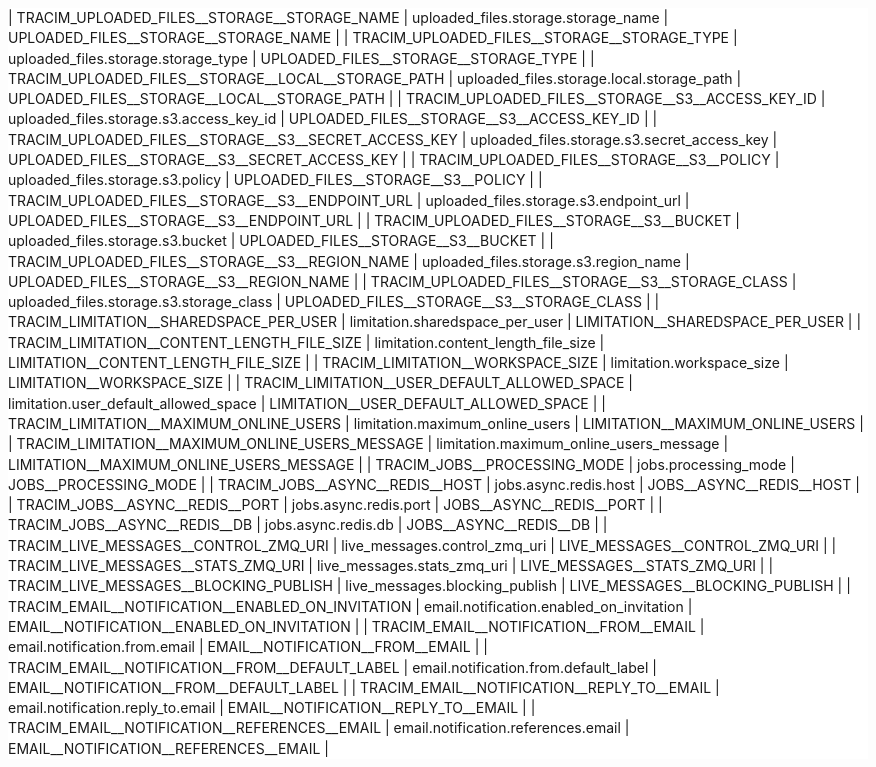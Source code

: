 | TRACIM_UPLOADED_FILES__STORAGE__STORAGE_NAME                              | uploaded_files.storage.storage_name                            | UPLOADED_FILES__STORAGE__STORAGE_NAME                              |
| TRACIM_UPLOADED_FILES__STORAGE__STORAGE_TYPE                              | uploaded_files.storage.storage_type                            | UPLOADED_FILES__STORAGE__STORAGE_TYPE                              |
| TRACIM_UPLOADED_FILES__STORAGE__LOCAL__STORAGE_PATH                       | uploaded_files.storage.local.storage_path                      | UPLOADED_FILES__STORAGE__LOCAL__STORAGE_PATH                       |
| TRACIM_UPLOADED_FILES__STORAGE__S3__ACCESS_KEY_ID                         | uploaded_files.storage.s3.access_key_id                        | UPLOADED_FILES__STORAGE__S3__ACCESS_KEY_ID                         |
| TRACIM_UPLOADED_FILES__STORAGE__S3__SECRET_ACCESS_KEY                     | uploaded_files.storage.s3.secret_access_key                    | UPLOADED_FILES__STORAGE__S3__SECRET_ACCESS_KEY                     |
| TRACIM_UPLOADED_FILES__STORAGE__S3__POLICY                                | uploaded_files.storage.s3.policy                               | UPLOADED_FILES__STORAGE__S3__POLICY                                |
| TRACIM_UPLOADED_FILES__STORAGE__S3__ENDPOINT_URL                          | uploaded_files.storage.s3.endpoint_url                         | UPLOADED_FILES__STORAGE__S3__ENDPOINT_URL                          |
| TRACIM_UPLOADED_FILES__STORAGE__S3__BUCKET                                | uploaded_files.storage.s3.bucket                               | UPLOADED_FILES__STORAGE__S3__BUCKET                                |
| TRACIM_UPLOADED_FILES__STORAGE__S3__REGION_NAME                           | uploaded_files.storage.s3.region_name                          | UPLOADED_FILES__STORAGE__S3__REGION_NAME                           |
| TRACIM_UPLOADED_FILES__STORAGE__S3__STORAGE_CLASS                         | uploaded_files.storage.s3.storage_class                        | UPLOADED_FILES__STORAGE__S3__STORAGE_CLASS                         |
| TRACIM_LIMITATION__SHAREDSPACE_PER_USER                                   | limitation.sharedspace_per_user                                | LIMITATION__SHAREDSPACE_PER_USER                                   |
| TRACIM_LIMITATION__CONTENT_LENGTH_FILE_SIZE                               | limitation.content_length_file_size                            | LIMITATION__CONTENT_LENGTH_FILE_SIZE                               |
| TRACIM_LIMITATION__WORKSPACE_SIZE                                         | limitation.workspace_size                                      | LIMITATION__WORKSPACE_SIZE                                         |
| TRACIM_LIMITATION__USER_DEFAULT_ALLOWED_SPACE                             | limitation.user_default_allowed_space                          | LIMITATION__USER_DEFAULT_ALLOWED_SPACE                             |
| TRACIM_LIMITATION__MAXIMUM_ONLINE_USERS                                   | limitation.maximum_online_users                                | LIMITATION__MAXIMUM_ONLINE_USERS                                   |
| TRACIM_LIMITATION__MAXIMUM_ONLINE_USERS_MESSAGE                           | limitation.maximum_online_users_message                        | LIMITATION__MAXIMUM_ONLINE_USERS_MESSAGE                           |
| TRACIM_JOBS__PROCESSING_MODE                                              | jobs.processing_mode                                           | JOBS__PROCESSING_MODE                                              |
| TRACIM_JOBS__ASYNC__REDIS__HOST                                           | jobs.async.redis.host                                          | JOBS__ASYNC__REDIS__HOST                                           |
| TRACIM_JOBS__ASYNC__REDIS__PORT                                           | jobs.async.redis.port                                          | JOBS__ASYNC__REDIS__PORT                                           |
| TRACIM_JOBS__ASYNC__REDIS__DB                                             | jobs.async.redis.db                                            | JOBS__ASYNC__REDIS__DB                                             |
| TRACIM_LIVE_MESSAGES__CONTROL_ZMQ_URI                                     | live_messages.control_zmq_uri                                  | LIVE_MESSAGES__CONTROL_ZMQ_URI                                     |
| TRACIM_LIVE_MESSAGES__STATS_ZMQ_URI                                       | live_messages.stats_zmq_uri                                    | LIVE_MESSAGES__STATS_ZMQ_URI                                       |
| TRACIM_LIVE_MESSAGES__BLOCKING_PUBLISH                                    | live_messages.blocking_publish                                 | LIVE_MESSAGES__BLOCKING_PUBLISH                                    |
| TRACIM_EMAIL__NOTIFICATION__ENABLED_ON_INVITATION                         | email.notification.enabled_on_invitation                       | EMAIL__NOTIFICATION__ENABLED_ON_INVITATION                         |
| TRACIM_EMAIL__NOTIFICATION__FROM__EMAIL                                   | email.notification.from.email                                  | EMAIL__NOTIFICATION__FROM__EMAIL                                   |
| TRACIM_EMAIL__NOTIFICATION__FROM__DEFAULT_LABEL                           | email.notification.from.default_label                          | EMAIL__NOTIFICATION__FROM__DEFAULT_LABEL                           |
| TRACIM_EMAIL__NOTIFICATION__REPLY_TO__EMAIL                               | email.notification.reply_to.email                              | EMAIL__NOTIFICATION__REPLY_TO__EMAIL                               |
| TRACIM_EMAIL__NOTIFICATION__REFERENCES__EMAIL                             | email.notification.references.email                            | EMAIL__NOTIFICATION__REFERENCES__EMAIL                             |
